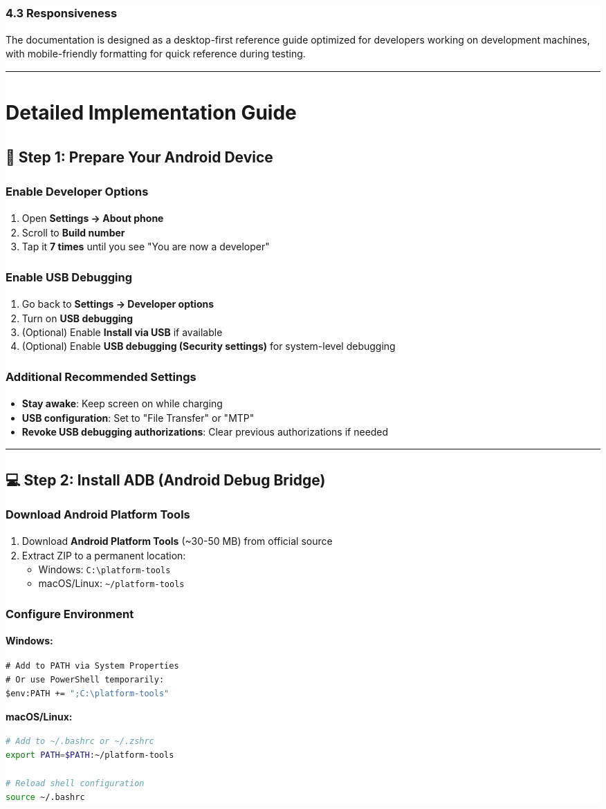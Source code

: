 ### 4.3 Responsiveness
The documentation is designed as a desktop-first reference guide optimized for developers working on development machines, with mobile-friendly formatting for quick reference during testing.

---

# Detailed Implementation Guide

## 🔧 Step 1: Prepare Your Android Device

### Enable Developer Options
1. Open **Settings → About phone**
2. Scroll to **Build number**
3. Tap it **7 times** until you see "You are now a developer"

### Enable USB Debugging
1. Go back to **Settings → Developer options**
2. Turn on **USB debugging**
3. (Optional) Enable **Install via USB** if available
4. (Optional) Enable **USB debugging (Security settings)** for system-level debugging

### Additional Recommended Settings
- **Stay awake**: Keep screen on while charging
- **USB configuration**: Set to "File Transfer" or "MTP"
- **Revoke USB debugging authorizations**: Clear previous authorizations if needed

---

## 💻 Step 2: Install ADB (Android Debug Bridge)

### Download Android Platform Tools
1. Download **Android Platform Tools** (~30-50 MB) from official source
2. Extract ZIP to a permanent location:
   - Windows: `C:\platform-tools`
   - macOS/Linux: `~/platform-tools`

### Configure Environment
**Windows:**
```cmd
# Add to PATH via System Properties
# Or use PowerShell temporarily:
$env:PATH += ";C:\platform-tools"
```

**macOS/Linux:**
```bash
# Add to ~/.bashrc or ~/.zshrc
export PATH=$PATH:~/platform-tools

# Reload shell configuration
source ~/.bashrc
```
